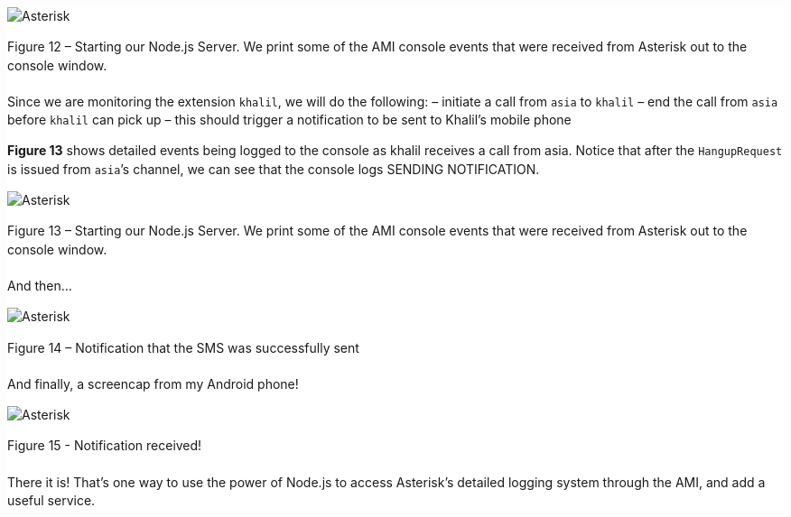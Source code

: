 ![Asterisk](/img/asterisk/12.png "Figure 12 – Starting our Node.js Server. We print some of the AMI console events that were received from Asterisk out to the console window.")

<div style=" font-size: 14px; margin-bottom: 20px;">Figure 12 – Starting our Node.js Server. We print some of the AMI console events that were received from Asterisk out to the console window. </div>


Since we are monitoring the extension `khalil`, we will do the following:
– initiate a call from `asia` to `khalil`
– end the call from `asia` before `khalil` can pick up
– this should trigger a notification to be sent to Khalil’s mobile phone


**Figure 13** shows detailed events being logged to the console as khalil receives a call from asia. Notice that after the `HangupRequest` is issued from `asia`’s channel, we can see that the console logs SENDING NOTIFICATION.

![Asterisk](/img/asterisk/13.png "Figure 12 – Console logging on call received, missed and notification sent.")
<div style=" font-size: 14px; margin-bottom: 20px;">Figure 13 – Starting our Node.js Server. We print some of the AMI console events that were received from Asterisk out to the console window. </div>

And then…

![Asterisk](/img/asterisk/14.png "Figure 13 – Notification that the SMS was successfully sent")

<div style=" font-size: 14px; margin-bottom: 20px;">Figure 14 – Notification that the SMS was successfully sent </div>

And finally, a screencap from my Android phone!

![Asterisk](/img/asterisk/15.png "Figure 14 - Notification received on my Android phone.")

<div style=" font-size: 14px; margin-bottom: 20px;">Figure 15 - Notification received!</div>

There it is! That’s one way to use the power of Node.js to access Asterisk’s detailed logging system through the AMI, and add a useful service.